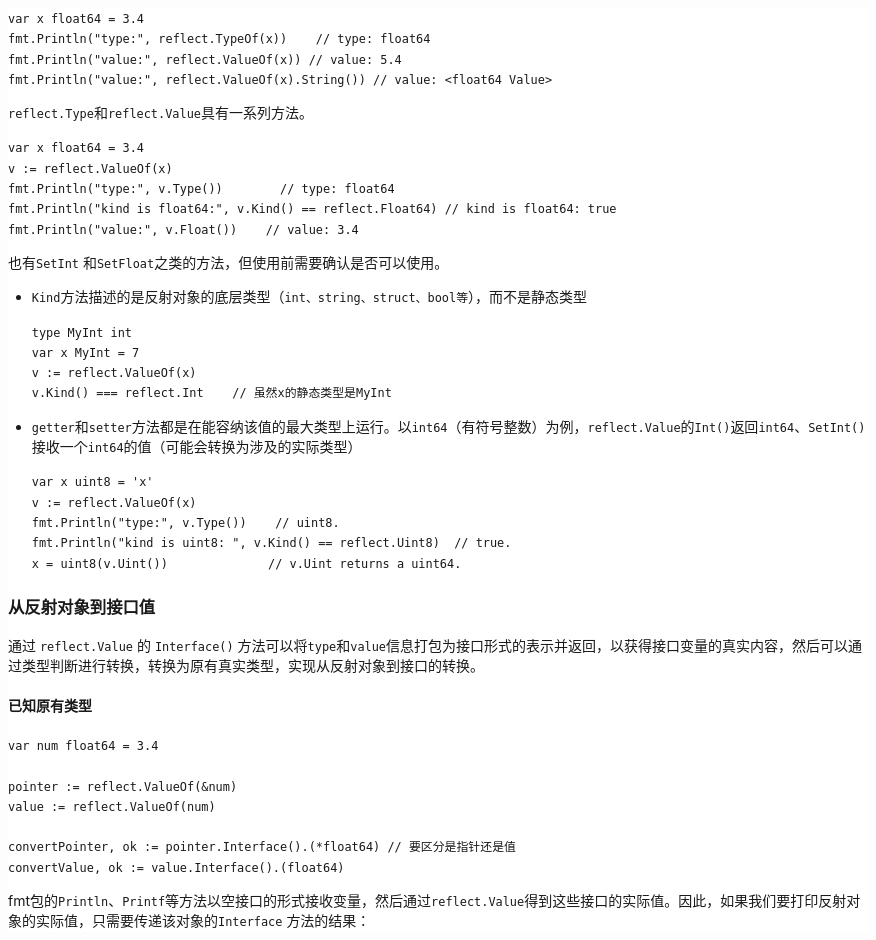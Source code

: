 ```text
var x float64 = 3.4
fmt.Println("type:", reflect.TypeOf(x))    // type: float64
fmt.Println("value:", reflect.ValueOf(x)) // value: 5.4
fmt.Println("value:", reflect.ValueOf(x).String()) // value: <float64 Value>
```

`reflect.Type`和`reflect.Value`具有一系列方法。

```text
var x float64 = 3.4
v := reflect.ValueOf(x)
fmt.Println("type:", v.Type())        // type: float64
fmt.Println("kind is float64:", v.Kind() == reflect.Float64) // kind is float64: true
fmt.Println("value:", v.Float())    // value: 3.4
```

也有`SetInt` 和`SetFloat`之类的方法，但使用前需要确认是否可以使用。

* `Kind`方法描述的是反射对象的底层类型（`int、string、struct、bool等`），而不是静态类型

  ```text
  type MyInt int
  var x MyInt = 7
  v := reflect.ValueOf(x)
  v.Kind() === reflect.Int    // 虽然x的静态类型是MyInt
  ```

* `getter`和`setter`方法都是在能容纳该值的最大类型上运行。以`int64`（有符号整数）为例，`reflect.Value`的`Int()`返回`int64`、`SetInt()`接收一个`int64`的值（可能会转换为涉及的实际类型）

  ```text
  var x uint8 = 'x'
  v := reflect.ValueOf(x)
  fmt.Println("type:", v.Type())    // uint8.
  fmt.Println("kind is uint8: ", v.Kind() == reflect.Uint8)  // true.
  x = uint8(v.Uint())              // v.Uint returns a uint64.
  ```

### 从反射对象到接口值

通过 `reflect.Value` 的 `Interface()` 方法可以将`type`和`value`信息打包为接口形式的表示并返回，以获得接口变量的真实内容，然后可以通过类型判断进行转换，转换为原有真实类型，实现从反射对象到接口的转换。

#### 已知原有类型

```text
var num float64 = 3.4

pointer := reflect.ValueOf(&num)
value := reflect.ValueOf(num)

convertPointer, ok := pointer.Interface().(*float64) // 要区分是指针还是值
convertValue, ok := value.Interface().(float64)
```

fmt包的`Println`、`Printf`等方法以空接口的形式接收变量，然后通过`reflect.Value`得到这些接口的实际值。因此，如果我们要打印反射对象的实际值，只需要传递该对象的`Interface` 方法的结果：
